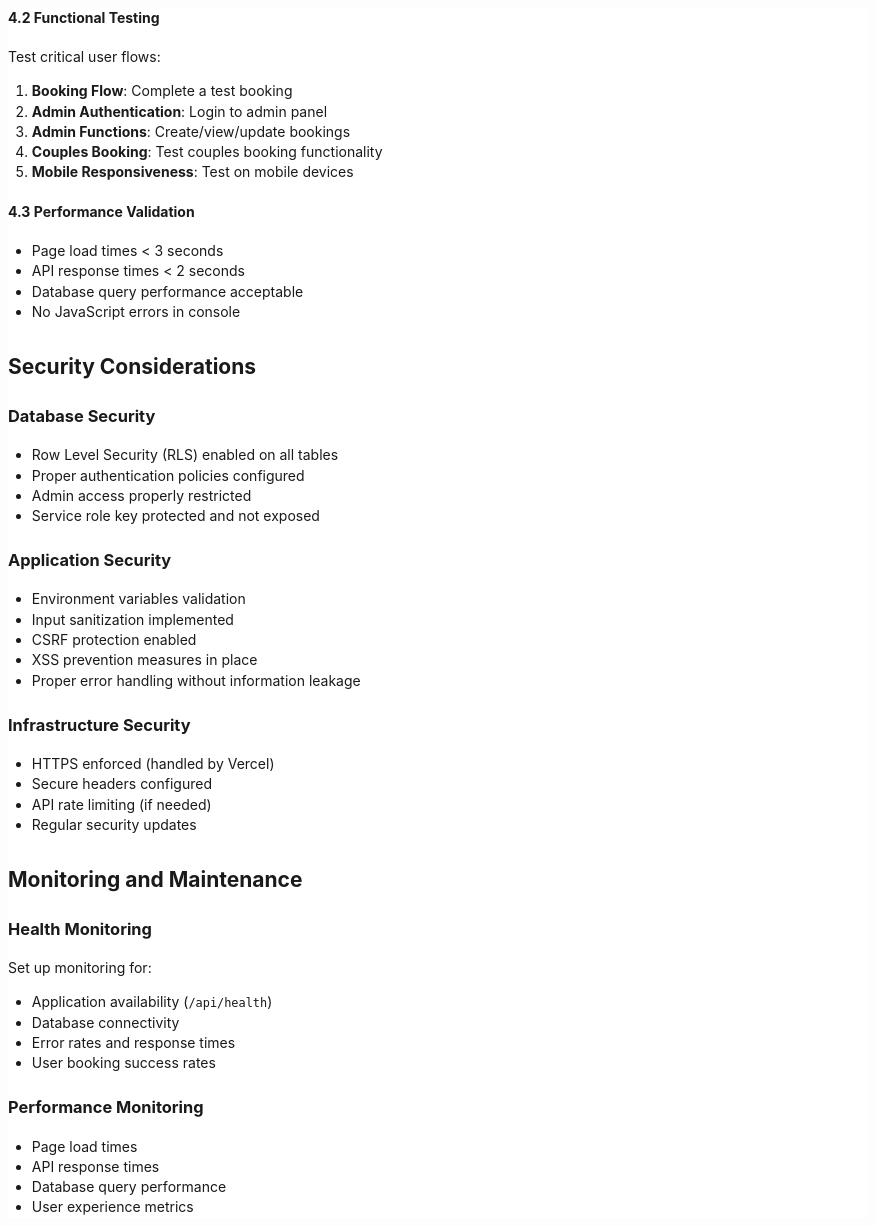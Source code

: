 #### 4.2 Functional Testing
Test critical user flows:
1. **Booking Flow**: Complete a test booking
2. **Admin Authentication**: Login to admin panel
3. **Admin Functions**: Create/view/update bookings
4. **Couples Booking**: Test couples booking functionality
5. **Mobile Responsiveness**: Test on mobile devices

#### 4.3 Performance Validation
- Page load times < 3 seconds
- API response times < 2 seconds
- Database query performance acceptable
- No JavaScript errors in console

## Security Considerations

### Database Security
- Row Level Security (RLS) enabled on all tables
- Proper authentication policies configured
- Admin access properly restricted
- Service role key protected and not exposed

### Application Security
- Environment variables validation
- Input sanitization implemented
- CSRF protection enabled
- XSS prevention measures in place
- Proper error handling without information leakage

### Infrastructure Security
- HTTPS enforced (handled by Vercel)
- Secure headers configured
- API rate limiting (if needed)
- Regular security updates

## Monitoring and Maintenance

### Health Monitoring
Set up monitoring for:
- Application availability (`/api/health`)
- Database connectivity
- Error rates and response times
- User booking success rates

### Performance Monitoring
- Page load times
- API response times
- Database query performance
- User experience metrics

